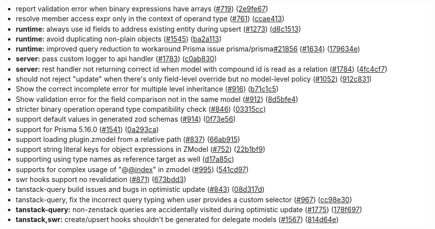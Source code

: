 * report validation error when binary expressions have arrays ([#719](https://github.com/zsjinwei/zenstack/issues/719)) ([2e9fe67](https://github.com/zsjinwei/zenstack/commit/2e9fe67cf8e247bae7838417dd567de94adac39e))
* resolve member access expr only in the context of operand type ([#761](https://github.com/zsjinwei/zenstack/issues/761)) ([ccae413](https://github.com/zsjinwei/zenstack/commit/ccae413418d7f8259068e2668bdb8fdafb7305b6))
* **runtime:** always use id fields to address existing entity during upsert ([#1273](https://github.com/zsjinwei/zenstack/issues/1273)) ([d8c1513](https://github.com/zsjinwei/zenstack/commit/d8c15135a7edb75b459b6f5f1736e5fa2d96a9fa))
* **runtime:** avoid duplicating non-plain objects ([#1545](https://github.com/zsjinwei/zenstack/issues/1545)) ([ba2a113](https://github.com/zsjinwei/zenstack/commit/ba2a113126bad4f2719e60b0a6b23df4125a562d))
* **runtime:** improved query reduction to workaround Prisma issue prisma/prisma[#21856](https://github.com/zsjinwei/zenstack/issues/21856) ([#1634](https://github.com/zsjinwei/zenstack/issues/1634)) ([179634e](https://github.com/zsjinwei/zenstack/commit/179634ebd6f2ebac750ccb80eb9dd0a0e1f093fc))
* **server:** pass custom logger to api handler ([#1783](https://github.com/zsjinwei/zenstack/issues/1783)) ([c0ab830](https://github.com/zsjinwei/zenstack/commit/c0ab830374a2dadd53134c18e24896c1f7c90593))
* **server:** rest handler not returning correct id when model with compound id is read as a relation ([#1784](https://github.com/zsjinwei/zenstack/issues/1784)) ([4fc4cf7](https://github.com/zsjinwei/zenstack/commit/4fc4cf74460ae761209949bb86fc8f589d126396))
* should not reject "update" when there's only field-level override but no model-level policy ([#1052](https://github.com/zsjinwei/zenstack/issues/1052)) ([912c831](https://github.com/zsjinwei/zenstack/commit/912c83176a57ae2e2397c0aab68c0299a6115025))
* Show the correct incomplete error for multiple level inheritance  ([#916](https://github.com/zsjinwei/zenstack/issues/916)) ([b71c1c5](https://github.com/zsjinwei/zenstack/commit/b71c1c53983f77bcfe8f40a1f931547499c9d4ff))
* Show validation error for the field comparison not in the same model ([#912](https://github.com/zsjinwei/zenstack/issues/912)) ([8d5bfe4](https://github.com/zsjinwei/zenstack/commit/8d5bfe402e2219b69520dbd0b820c9f3ba16a2ea))
* stricter binary operation operand type compatibility check ([#846](https://github.com/zsjinwei/zenstack/issues/846)) ([03315cc](https://github.com/zsjinwei/zenstack/commit/03315cc9dfe19e5bf23b23178cba2dfbce89686e))
* support default values in generated zod schemas ([#914](https://github.com/zsjinwei/zenstack/issues/914)) ([0f73e56](https://github.com/zsjinwei/zenstack/commit/0f73e569b496da1dbedff61e1846af3b2bdc2b03))
* support for Prisma 5.16.0 ([#1541](https://github.com/zsjinwei/zenstack/issues/1541)) ([0a293ca](https://github.com/zsjinwei/zenstack/commit/0a293ca0afebee621848463e05408a39dfa934e2))
* support loading plugin.zmodel from a relative path ([#837](https://github.com/zsjinwei/zenstack/issues/837)) ([66ab915](https://github.com/zsjinwei/zenstack/commit/66ab915dc152259e74d12e12d23a95eea310ec86))
* support string literal keys for object expressions in ZModel ([#752](https://github.com/zsjinwei/zenstack/issues/752)) ([22b1bf9](https://github.com/zsjinwei/zenstack/commit/22b1bf9ddd4062000f2cd7d183e004dd3d5917c6))
* supporting using type names as reference target as well ([d17a85c](https://github.com/zsjinwei/zenstack/commit/d17a85c1020d616085e7957816c17d7481894169))
* supports for complex usage of "@[@index](https://github.com/index)" in zmodel ([#995](https://github.com/zsjinwei/zenstack/issues/995)) ([541cd97](https://github.com/zsjinwei/zenstack/commit/541cd973081cbbf2d9e2e571ee8f971bc859150c))
* swr hooks support no revalidation ([#871](https://github.com/zsjinwei/zenstack/issues/871)) ([673bdd3](https://github.com/zsjinwei/zenstack/commit/673bdd3a4d54db72cdb0561669801b7be633c904))
* tanstack-query build issues and bugs in optimistic update ([#843](https://github.com/zsjinwei/zenstack/issues/843)) ([08d317d](https://github.com/zsjinwei/zenstack/commit/08d317d150b99fc38b8e5fb56bb4ab27fe1b4470))
* tanstack-query, fix the incorrect query typing when user provides a custom selector ([#967](https://github.com/zsjinwei/zenstack/issues/967)) ([cc98e30](https://github.com/zsjinwei/zenstack/commit/cc98e306559d7729d96d4ed77cda2815454fbb8f))
* **tanstack-query:** non-zenstack queries are accidentally visited during optimistic update ([#1775](https://github.com/zsjinwei/zenstack/issues/1775)) ([178f697](https://github.com/zsjinwei/zenstack/commit/178f6977cab8a61d816fe5f6fb9985fb92586efa))
* **tanstack,swr:** create/upsert hooks shouldn't be generated for delegate models ([#1567](https://github.com/zsjinwei/zenstack/issues/1567)) ([814d64e](https://github.com/zsjinwei/zenstack/commit/814d64e653aa561fc383ec8f50407c8a6cf209b5))